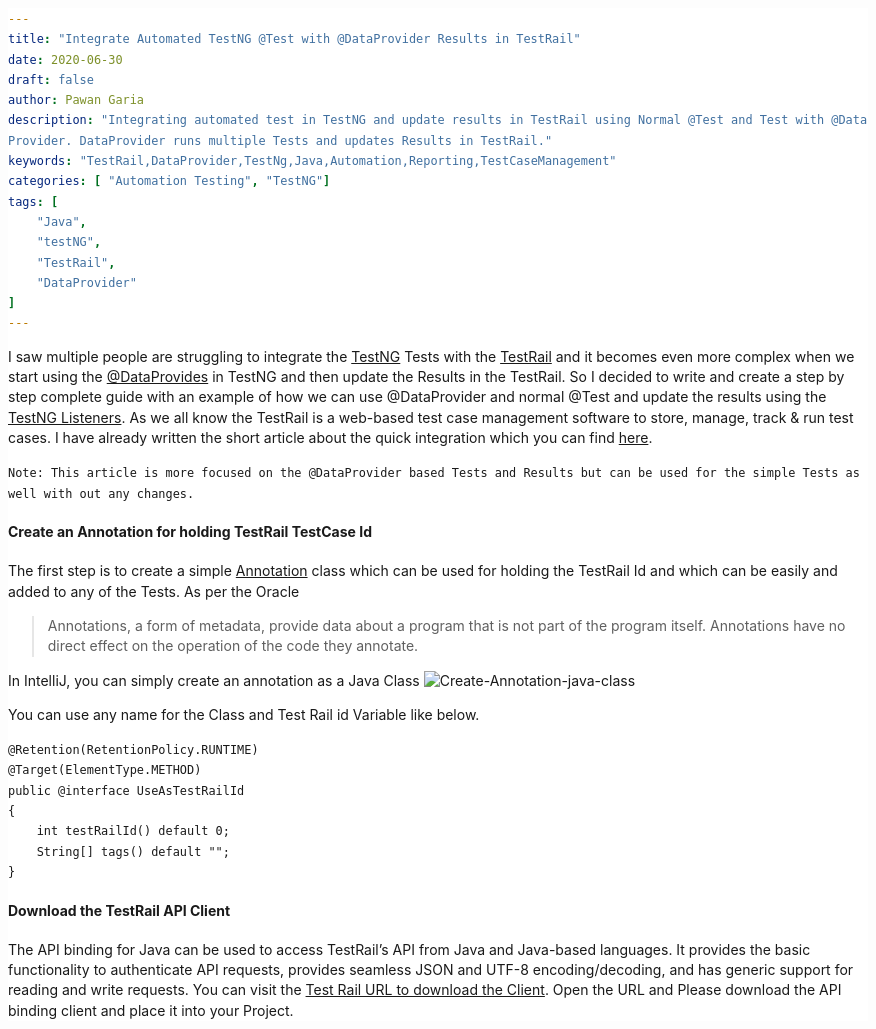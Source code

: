 ```yaml
---
title: "Integrate Automated TestNG @Test with @DataProvider Results in TestRail"
date: 2020-06-30
draft: false
author: Pawan Garia
description: "Integrating automated test in TestNG and update results in TestRail using Normal @Test and Test with @DataProvider. DataProvider runs multiple Tests and updates Results in TestRail."
keywords: "TestRail,DataProvider,TestNg,Java,Automation,Reporting,TestCaseManagement"
categories: [ "Automation Testing", "TestNG"]
tags: [
    "Java",
    "testNG",
    "TestRail",
    "DataProvider"
]
---
```

I saw multiple people are struggling to integrate the [TestNG](https://testng.org/doc/) Tests with the [TestRail](https://www.gurock.com/testrail/) and it becomes even more complex when we start using the [@DataProvides](https://www.pawangaria.com/post/testng/how-to-use-dataprovider-in-testng/) in TestNG and then update the Results in the TestRail. So I decided to write and create a step by step complete guide with an example of how we can use @DataProvider and normal @Test and update the results using the [TestNG Listeners](https://www.pawangaria.com/post/testng/how-to-use-testng-listeners/). As we all know the TestRail is a web-based test case management software to store, manage, track & run test cases. I have already written the short article about the quick integration which you can find [here](https://www.pawangaria.com/post/automation/testrail-integration-with-java-testng/).

`Note: This article is more focused on the @DataProvider based Tests and Results but can be used for the simple Tests as well with out any changes.`

#### Create an Annotation for holding TestRail TestCase Id
The first step is to create a simple [Annotation](https://docs.oracle.com/javase/tutorial/java/annotations/basics.html) class which can be used for holding the TestRail Id and which can be easily and added to any of the Tests. As per the Oracle
> Annotations, a form of metadata, provide data about a program that is not part of the program itself. Annotations have no direct effect on the operation of the code they annotate.

In IntelliJ, you can simply create an annotation as a Java Class
![Create-Annotation-java-class](/img/testRail/Annotation-in-Intelij.PNG)

You can use any name for the Class and Test Rail id Variable like below.
```
@Retention(RetentionPolicy.RUNTIME)
@Target(ElementType.METHOD)
public @interface UseAsTestRailId
{
    int testRailId() default 0;
    String[] tags() default "";
}
```
#### Download the TestRail API Client
The API binding for Java can be used to access TestRail’s API from Java and Java-based languages. It provides the basic functionality to authenticate API requests, provides seamless JSON and UTF-8 encoding/decoding, and has generic support for reading and write requests.
You can visit the [Test Rail URL to download the Client](https://www.gurock.com/testrail/docs/api/getting-started/binding-java). Open the URL and Please download the API binding client and place it into your Project.
